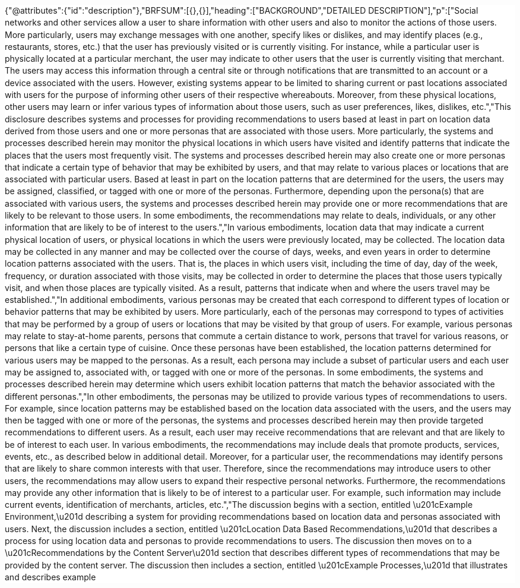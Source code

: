 {"@attributes":{"id":"description"},"BRFSUM":[{},{}],"heading":["BACKGROUND","DETAILED DESCRIPTION"],"p":["Social networks and other services allow a user to share information with other users and also to monitor the actions of those users. More particularly, users may exchange messages with one another, specify likes or dislikes, and may identify places (e.g., restaurants, stores, etc.) that the user has previously visited or is currently visiting. For instance, while a particular user is physically located at a particular merchant, the user may indicate to other users that the user is currently visiting that merchant. The users may access this information through a central site or through notifications that are transmitted to an account or a device associated with the users. However, existing systems appear to be limited to sharing current or past locations associated with users for the purpose of informing other users of their respective whereabouts. Moreover, from these physical locations, other users may learn or infer various types of information about those users, such as user preferences, likes, dislikes, etc.","This disclosure describes systems and processes for providing recommendations to users based at least in part on location data derived from those users and one or more personas that are associated with those users. More particularly, the systems and processes described herein may monitor the physical locations in which users have visited and identify patterns that indicate the places that the users most frequently visit. The systems and processes described herein may also create one or more personas that indicate a certain type of behavior that may be exhibited by users, and that may relate to various places or locations that are associated with particular users. Based at least in part on the location patterns that are determined for the users, the users may be assigned, classified, or tagged with one or more of the personas. Furthermore, depending upon the persona(s) that are associated with various users, the systems and processes described herein may provide one or more recommendations that are likely to be relevant to those users. In some embodiments, the recommendations may relate to deals, individuals, or any other information that are likely to be of interest to the users.","In various embodiments, location data that may indicate a current physical location of users, or physical locations in which the users were previously located, may be collected. The location data may be collected in any manner and may be collected over the course of days, weeks, and even years in order to determine location patterns associated with the users. That is, the places in which users visit, including the time of day, day of the week, frequency, or duration associated with those visits, may be collected in order to determine the places that those users typically visit, and when those places are typically visited. As a result, patterns that indicate when and where the users travel may be established.","In additional embodiments, various personas may be created that each correspond to different types of location or behavior patterns that may be exhibited by users. More particularly, each of the personas may correspond to types of activities that may be performed by a group of users or locations that may be visited by that group of users. For example, various personas may relate to stay-at-home parents, persons that commute a certain distance to work, persons that travel for various reasons, or persons that like a certain type of cuisine. Once these personas have been established, the location patterns determined for various users may be mapped to the personas. As a result, each persona may include a subset of particular users and each user may be assigned to, associated with, or tagged with one or more of the personas. In some embodiments, the systems and processes described herein may determine which users exhibit location patterns that match the behavior associated with the different personas.","In other embodiments, the personas may be utilized to provide various types of recommendations to users. For example, since location patterns may be established based on the location data associated with the users, and the users may then be tagged with one or more of the personas, the systems and processes described herein may then provide targeted recommendations to different users. As a result, each user may receive recommendations that are relevant and that are likely to be of interest to each user. In various embodiments, the recommendations may include deals that promote products, services, events, etc., as described below in additional detail. Moreover, for a particular user, the recommendations may identify persons that are likely to share common interests with that user. Therefore, since the recommendations may introduce users to other users, the recommendations may allow users to expand their respective personal networks. Furthermore, the recommendations may provide any other information that is likely to be of interest to a particular user. For example, such information may include current events, identification of merchants, articles, etc.","The discussion begins with a section, entitled \u201cExample Environment,\u201d describing a system for providing recommendations based on location data and personas associated with users. Next, the discussion includes a section, entitled \u201cLocation Data Based Recommendations,\u201d that describes a process for using location data and personas to provide recommendations to users. The discussion then moves on to a \u201cRecommendations by the Content Server\u201d section that describes different types of recommendations that may be provided by the content server. The discussion then includes a section, entitled \u201cExample Processes,\u201d that illustrates and describes example
